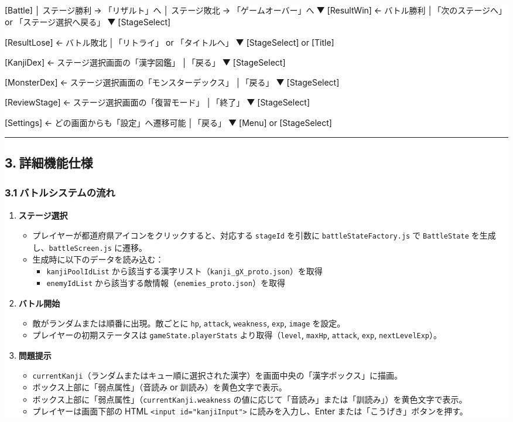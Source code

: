 [Battle]
│ ステージ勝利 → 「リザルト」へ
│ ステージ敗北 → 「ゲームオーバー」へ
▼
[ResultWin] ← バトル勝利
│「次のステージへ」 or 「ステージ選択へ戻る」
▼
[StageSelect]

[ResultLose] ← バトル敗北
│「リトライ」 or 「タイトルへ」
▼
[StageSelect] or [Title]

[KanjiDex] ← ステージ選択画面の「漢字図鑑」
│「戻る」
▼
[StageSelect]

[MonsterDex] ← ステージ選択画面の「モンスターデックス」
│「戻る」
▼
[StageSelect]

[ReviewStage] ← ステージ選択画面の「復習モード」
│「終了」
▼
[StageSelect]

[Settings] ← どの画面からも「設定」へ遷移可能
│「戻る」
▼
[Menu] or [StageSelect]

---

## 3. 詳細機能仕様

### 3.1 バトルシステムの流れ

1. **ステージ選択**  
   - プレイヤーが都道府県アイコンをクリックすると、対応する `stageId` を引数に `battleStateFactory.js` で `BattleState` を生成し、`battleScreen.js` に遷移。  
   - 生成時に以下のデータを読み込む：  
     - `kanjiPoolIdList` から該当する漢字リスト（`kanji_gX_proto.json`）を取得  
     - `enemyIdList` から該当する敵情報（`enemies_proto.json`）を取得  

2. **バトル開始**  
   - 敵がランダムまたは順番に出現。敵ごとに `hp`, `attack`, `weakness`, `exp`, `image` を設定。  
   - プレイヤーの初期ステータスは `gameState.playerStats` より取得（`level`, `maxHp`, `attack`, `exp`, `nextLevelExp`）。  

3. **問題提示**  
   - `currentKanji`（ランダムまたはキュー順に選択された漢字）を画面中央の「漢字ボックス」に描画。  
   - ボックス上部に「弱点属性」（音読み or 訓読み）を黄色文字で表示。  
   - ボックス上部に「弱点属性」（`currentKanji.weakness` の値に応じて「音読み」または「訓読み」）を黄色文字で表示。  
   - プレイヤーは画面下部の HTML `<input id="kanjiInput">` に読みを入力し、Enter または「こうげき」ボタンを押す。  

